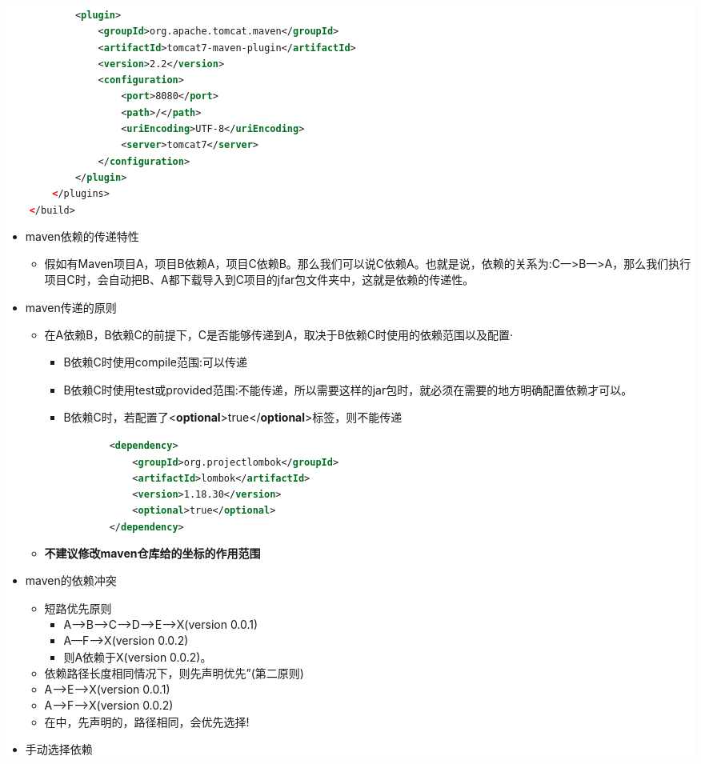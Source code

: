   ```xml
              <plugin>
                  <groupId>org.apache.tomcat.maven</groupId>
                  <artifactId>tomcat7-maven-plugin</artifactId>
                  <version>2.2</version>
                  <configuration>
                      <port>8080</port>
                      <path>/</path>
                      <uriEncoding>UTF-8</uriEncoding>
                      <server>tomcat7</server>
                  </configuration>
              </plugin>
          </plugins>
      </build>
  ```

  

* maven依赖的传递特性

  * 假如有Maven项目A，项目B依赖A，项目C依赖B。那么我们可以说C依赖A。也就是说，依赖的关系为:C一>B一>A，那么我们执行项目C时，会自动把B、A都下载导入到C项目的jfar包文件夹中，这就是依赖的传递性。

  

* maven传递的原则

  * 在A依赖B，B依赖C的前提下，C是否能够传递到A，取决于B依赖C时使用的依赖范围以及配置·

    * B依赖C时使用compile范围:可以传递

    * B依赖C时使用test或provided范围:不能传递，所以需要这样的jar包时，就必须在需要的地方明确配置依赖才可以。

    * B依赖C时，若配置了<**optional**>true</**optional**>标签，则不能传递

      ```xml
              <dependency>
                  <groupId>org.projectlombok</groupId>
                  <artifactId>lombok</artifactId>
                  <version>1.18.30</version>
                  <optional>true</optional>
              </dependency>
      ```

      

  * **不建议修改maven仓库给的坐标的作用范围**

* maven的依赖冲突

  * 短路优先原则
    * A—>B—>C—>D—>E—>X(version 0.0.1)
    * A—F—>X(version 0.0.2)
    * 则A依赖于X(version 0.0.2)。
  * 依赖路径长度相同情况下，则先声明优先”(第二原则)
  * A—>E—>X(version 0.0.1)
  * A—>F—>X(version 0.0.2)
  * 在<depencies></depencies>中，先声明的，路径相同，会优先选择!

* 手动选择依赖
